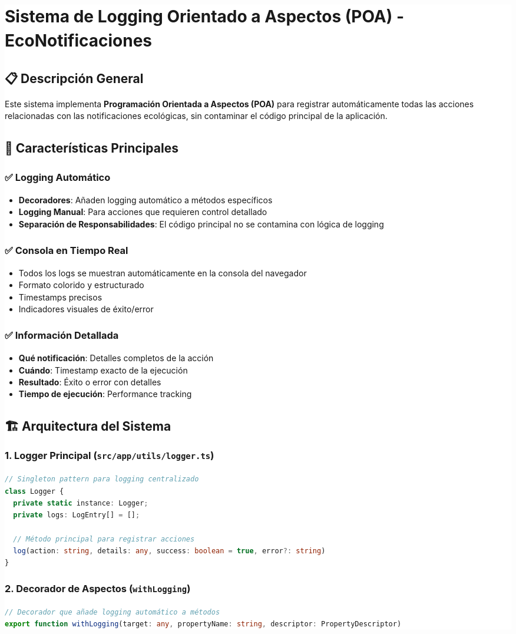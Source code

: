 # Sistema de Logging Orientado a Aspectos (POA) - EcoNotificaciones

## 📋 Descripción General

Este sistema implementa **Programación Orientada a Aspectos (POA)** para registrar automáticamente todas las acciones relacionadas con las notificaciones ecológicas, sin contaminar el código principal de la aplicación.

## 🎯 Características Principales

### ✅ Logging Automático
- **Decoradores**: Añaden logging automático a métodos específicos
- **Logging Manual**: Para acciones que requieren control detallado
- **Separación de Responsabilidades**: El código principal no se contamina con lógica de logging

### ✅ Consola en Tiempo Real
- Todos los logs se muestran automáticamente en la consola del navegador
- Formato colorido y estructurado
- Timestamps precisos
- Indicadores visuales de éxito/error

### ✅ Información Detallada
- **Qué notificación**: Detalles completos de la acción
- **Cuándo**: Timestamp exacto de la ejecución
- **Resultado**: Éxito o error con detalles
- **Tiempo de ejecución**: Performance tracking

## 🏗️ Arquitectura del Sistema

### 1. Logger Principal (`src/app/utils/logger.ts`)

```typescript
// Singleton pattern para logging centralizado
class Logger {
  private static instance: Logger;
  private logs: LogEntry[] = [];
  
  // Método principal para registrar acciones
  log(action: string, details: any, success: boolean = true, error?: string)
}
```

### 2. Decorador de Aspectos (`withLogging`)

```typescript
// Decorador que añade logging automático a métodos
export function withLogging(target: any, propertyName: string, descriptor: PropertyDescriptor)
```
